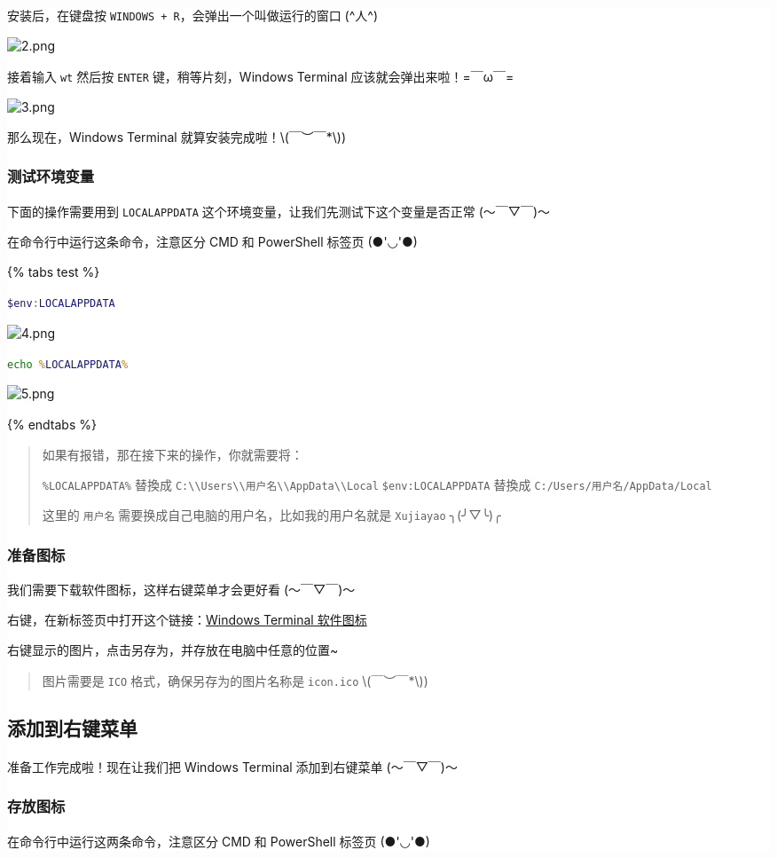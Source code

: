 安装后，在键盘按 `WINDOWS + R`，会弹出一个叫做运行的窗口 (^人^)

![2.png](https://i.loli.net/2021/01/01/3JCigwHhsUybkPV.png)

接着输入 `wt` 然后按 `ENTER` 键，稍等片刻，Windows Terminal 应该就会弹出来啦！=￣ω￣=

![3.png](https://i.loli.net/2021/01/01/Ae1xSCpMFfHBKPm.png)

那么现在，Windows Terminal 就算安装完成啦！\\(￣︶￣*\\))

### 测试环境变量

下面的操作需要用到 `LOCALAPPDATA` 这个环境变量，让我们先测试下这个变量是否正常 (～￣▽￣)～

在命令行中运行这条命令，注意区分 CMD 和 PowerShell 标签页 (●'◡'●)

{% tabs test %}

```powershell
$env:LOCALAPPDATA
```

![4.png](https://i.loli.net/2021/01/02/dxmSeHqUhBpW2Lg.png)



```cmd
echo %LOCALAPPDATA%
```

![5.png](https://i.loli.net/2021/01/02/mpwx3liLZMErqPg.png)

{% endtabs %}

> 如果有报错，那在接下来的操作，你就需要将：
> 
> `%LOCALAPPDATA%` 替換成 `C:\\Users\\用户名\\AppData\\Local`
> `$env:LOCALAPPDATA` 替換成 `C:/Users/用户名/AppData/Local`
> 
> 这里的 `用户名` 需要换成自己电脑的用户名，比如我的用户名就是 `Xujiayao` ╮(╯▽╰)╭

### 准备图标

我们需要下载软件图标，这样右键菜单才会更好看 (～￣▽￣)～

右键，在新标签页中打开这个链接：[Windows Terminal 软件图标](https://xujiayao147.gitee.io/file/posts/5a8a6c8d/icon.ico)

右键显示的图片，点击另存为，并存放在电脑中任意的位置~

> 图片需要是 `ICO` 格式，确保另存为的图片名称是 `icon.ico` \\(￣︶￣*\\))

## 添加到右键菜单

准备工作完成啦！现在让我们把 Windows Terminal 添加到右键菜单 (～￣▽￣)～

### 存放图标

在命令行中运行这两条命令，注意区分 CMD 和 PowerShell 标签页 (●'◡'●)
